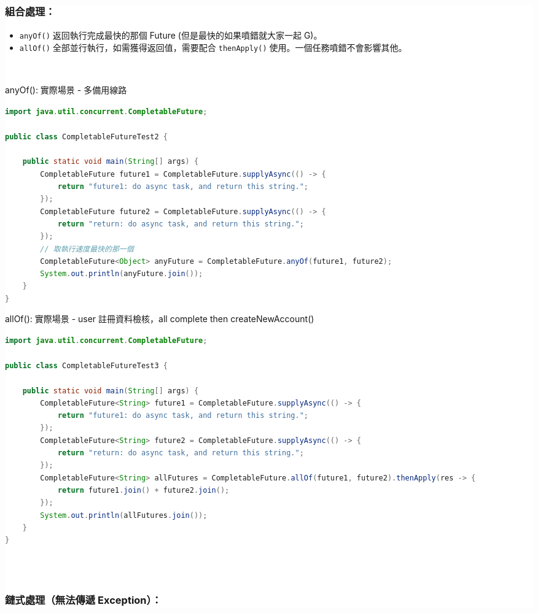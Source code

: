 ### 組合處理：

* `anyOf()` 返回執行完成最快的那個 Future (但是最快的如果噴錯就大家一起 G)。
* `allOf()` 全部並行執行，如需獲得返回值，需要配合 `thenApply()` 使用。一個任務噴錯不會影響其他。

<br>

anyOf(): 實際場景 - 多備用線路
```java
import java.util.concurrent.CompletableFuture;

public class CompletableFutureTest2 {

    public static void main(String[] args) {
        CompletableFuture future1 = CompletableFuture.supplyAsync(() -> {
            return "future1: do async task, and return this string.";
        });
        CompletableFuture future2 = CompletableFuture.supplyAsync(() -> {
            return "return: do async task, and return this string.";
        });
        // 取執行速度最快的那一個
        CompletableFuture<Object> anyFuture = CompletableFuture.anyOf(future1, future2);
        System.out.println(anyFuture.join());
    }
}
```

allOf(): 實際場景 - user 註冊資料檢核，all complete then createNewAccount()
```java
import java.util.concurrent.CompletableFuture;

public class CompletableFutureTest3 {

    public static void main(String[] args) {
        CompletableFuture<String> future1 = CompletableFuture.supplyAsync(() -> {
            return "future1: do async task, and return this string.";
        });
        CompletableFuture<String> future2 = CompletableFuture.supplyAsync(() -> {
            return "return: do async task, and return this string.";
        });
        CompletableFuture<String> allFutures = CompletableFuture.allOf(future1, future2).thenApply(res -> {
            return future1.join() + future2.join();
        });
        System.out.println(allFutures.join());
    }
}
```

<br>
<br>

### 鏈式處理（無法傳遞 Exception）：
